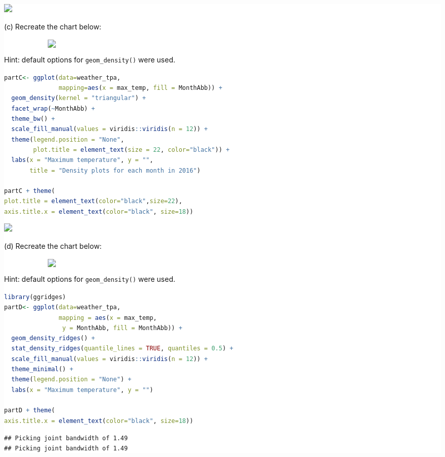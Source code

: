 ![](gonzalez_project_03_files/figure-html/unnamed-chunk-6-1.png)



(c) Recreate the chart below:

<img src="https://github.com/reisanar/figs/raw/master/tpa_max_temps_density_facet.png" width="80%" style="display: block; margin: auto;" />

Hint: default options for `geom_density()` were used. 


```r
partC<- ggplot(data=weather_tpa, 
               mapping=aes(x = max_temp, fill = MonthAbb)) +
  geom_density(kernel = "triangular") + 
  facet_wrap(~MonthAbb) + 
  theme_bw() +
  scale_fill_manual(values = viridis::viridis(n = 12)) +
  theme(legend.position = "None", 
        plot.title = element_text(size = 22, color="black")) + 
  labs(x = "Maximum temperature", y = "",
       title = "Density plots for each month in 2016")

partC + theme(
plot.title = element_text(color="black",size=22),
axis.title.x = element_text(color="black", size=18))
```

![](gonzalez_project_03_files/figure-html/unnamed-chunk-8-1.png)

(d) Recreate the chart below:

<img src="https://github.com/reisanar/figs/raw/master/tpa_max_temps_ridges.png" width="80%" style="display: block; margin: auto;" />

Hint: default options for `geom_density()` were used. 


```r
library(ggridges)
partD<- ggplot(data=weather_tpa, 
               mapping = aes(x = max_temp, 
                y = MonthAbb, fill = MonthAbb)) + 
  geom_density_ridges() +
  stat_density_ridges(quantile_lines = TRUE, quantiles = 0.5) + 
  scale_fill_manual(values = viridis::viridis(n = 12)) +
  theme_minimal() +
  theme(legend.position = "None") + 
  labs(x = "Maximum temperature", y = "")

partD + theme(
axis.title.x = element_text(color="black", size=18))
```

```
## Picking joint bandwidth of 1.49
## Picking joint bandwidth of 1.49
```
